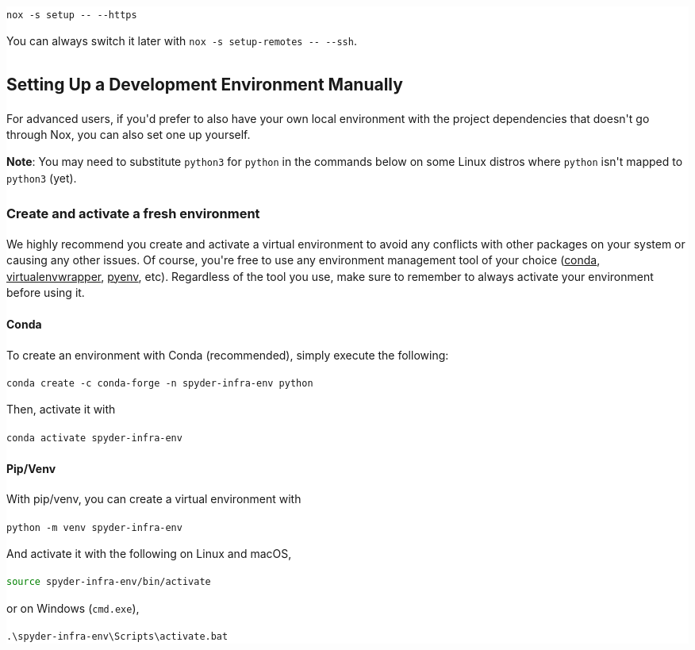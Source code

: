```shell
nox -s setup -- --https
```

You can always switch it later with ``nox -s setup-remotes -- --ssh``.



## Setting Up a Development Environment Manually

For advanced users, if you'd prefer to also have your own local environment with the project dependencies that doesn't go through Nox, you can also set one up yourself.

**Note**: You may need to substitute ``python3`` for ``python`` in the commands below on some Linux distros where ``python`` isn't mapped to ``python3`` (yet).


### Create and activate a fresh environment

We highly recommend you create and activate a virtual environment to avoid any conflicts with other packages on your system or causing any other issues.
Of course, you're free to use any environment management tool of your choice ([conda](https://docs.conda.io/), [virtualenvwrapper](https://virtualenvwrapper.readthedocs.io/), [pyenv](https://github.com/pyenv/pyenv), etc).
Regardless of the tool you use, make sure to remember to always activate your environment before using it.


#### Conda

To create an environment with Conda (recommended), simply execute the following:

```shell
conda create -c conda-forge -n spyder-infra-env python
```

Then, activate it with

```shell
conda activate spyder-infra-env
```


#### Pip/Venv

With pip/venv, you can create a virtual environment with

```shell
python -m venv spyder-infra-env
```

And activate it with the following on Linux and macOS,

```bash
source spyder-infra-env/bin/activate
```

or on Windows (``cmd.exe``),

```cmd
.\spyder-infra-env\Scripts\activate.bat
```
